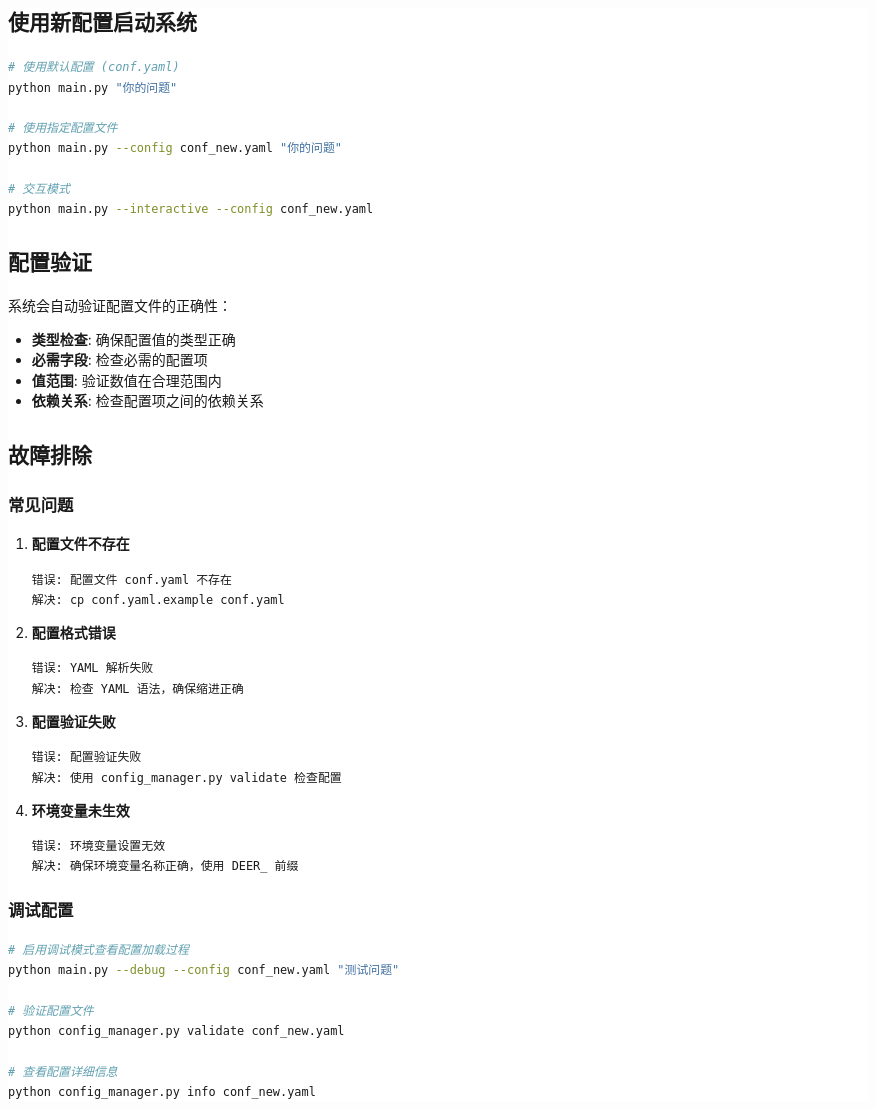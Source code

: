## 使用新配置启动系统

```bash
# 使用默认配置 (conf.yaml)
python main.py "你的问题"

# 使用指定配置文件
python main.py --config conf_new.yaml "你的问题"

# 交互模式
python main.py --interactive --config conf_new.yaml
```

## 配置验证

系统会自动验证配置文件的正确性：

- **类型检查**: 确保配置值的类型正确
- **必需字段**: 检查必需的配置项
- **值范围**: 验证数值在合理范围内
- **依赖关系**: 检查配置项之间的依赖关系

## 故障排除

### 常见问题

1. **配置文件不存在**
   ```
   错误: 配置文件 conf.yaml 不存在
   解决: cp conf.yaml.example conf.yaml
   ```

2. **配置格式错误**
   ```
   错误: YAML 解析失败
   解决: 检查 YAML 语法，确保缩进正确
   ```

3. **配置验证失败**
   ```
   错误: 配置验证失败
   解决: 使用 config_manager.py validate 检查配置
   ```

4. **环境变量未生效**
   ```
   错误: 环境变量设置无效
   解决: 确保环境变量名称正确，使用 DEER_ 前缀
   ```

### 调试配置

```bash
# 启用调试模式查看配置加载过程
python main.py --debug --config conf_new.yaml "测试问题"

# 验证配置文件
python config_manager.py validate conf_new.yaml

# 查看配置详细信息
python config_manager.py info conf_new.yaml
```
